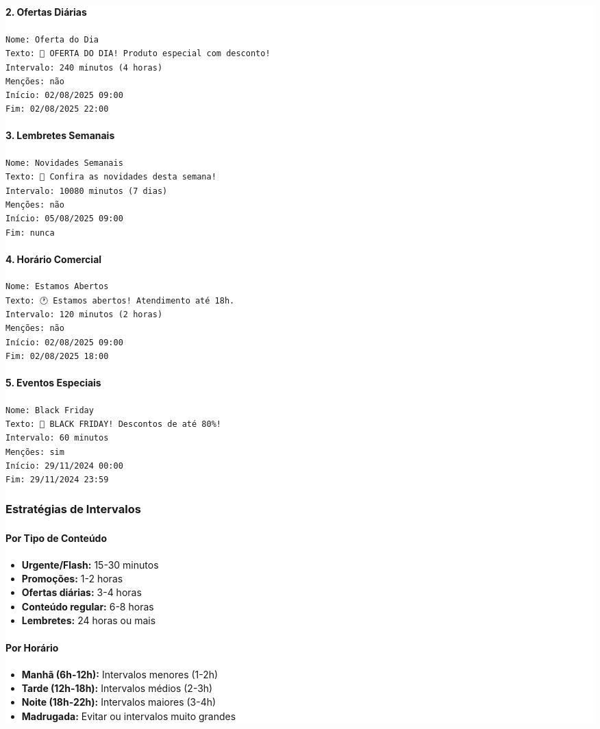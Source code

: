 #### 2. Ofertas Diárias
```
Nome: Oferta do Dia
Texto: 🌟 OFERTA DO DIA! Produto especial com desconto!
Intervalo: 240 minutos (4 horas)
Menções: não
Início: 02/08/2025 09:00
Fim: 02/08/2025 22:00
```

#### 3. Lembretes Semanais
```
Nome: Novidades Semanais
Texto: 📅 Confira as novidades desta semana!
Intervalo: 10080 minutos (7 dias)
Menções: não
Início: 05/08/2025 09:00
Fim: nunca
```

#### 4. Horário Comercial
```
Nome: Estamos Abertos
Texto: 🕐 Estamos abertos! Atendimento até 18h.
Intervalo: 120 minutos (2 horas)
Menções: não
Início: 02/08/2025 09:00
Fim: 02/08/2025 18:00
```

#### 5. Eventos Especiais
```
Nome: Black Friday
Texto: 🖤 BLACK FRIDAY! Descontos de até 80%!
Intervalo: 60 minutos
Menções: sim
Início: 29/11/2024 00:00
Fim: 29/11/2024 23:59
```

### Estratégias de Intervalos

#### Por Tipo de Conteúdo
- **Urgente/Flash:** 15-30 minutos
- **Promoções:** 1-2 horas
- **Ofertas diárias:** 3-4 horas
- **Conteúdo regular:** 6-8 horas
- **Lembretes:** 24 horas ou mais

#### Por Horário
- **Manhã (6h-12h):** Intervalos menores (1-2h)
- **Tarde (12h-18h):** Intervalos médios (2-3h)
- **Noite (18h-22h):** Intervalos maiores (3-4h)
- **Madrugada:** Evitar ou intervalos muito grandes
